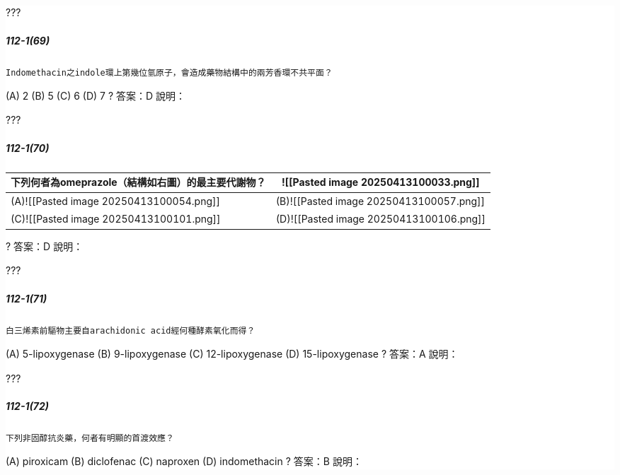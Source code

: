 ???

#####  112-1(69)
```Question
Indomethacin之indole環上第幾位氫原子，會造成藥物結構中的兩芳香環不共平面？
```
(A) 2
(B) 5
(C) 6
(D) 7
?
答案：D
說明：

???

#####  112-1(70)


| 下列何者為omeprazole（結構如右圖）的最主要代謝物？          | ![[Pasted image 20250413100033.png]]    |
| --------------------------------------- | --------------------------------------- |
| (A)![[Pasted image 20250413100054.png]] | (B)![[Pasted image 20250413100057.png]] |
| (C)![[Pasted image 20250413100101.png]] | (D)![[Pasted image 20250413100106.png]] |
?
答案：D
說明：

???
##### 112-1(71)
```Question
白三烯素前驅物主要自arachidonic acid經何種酵素氧化而得？
```
(A) 5-lipoxygenase
(B) 9-lipoxygenase
(C) 12-lipoxygenase
(D) 15-lipoxygenase
?
答案：A
說明：

???

##### 112-1(72)
```Question
下列非固醇抗炎藥，何者有明顯的首渡效應？
```
(A) piroxicam
(B) diclofenac
(C) naproxen
(D) indomethacin
?
答案：B
說明：
